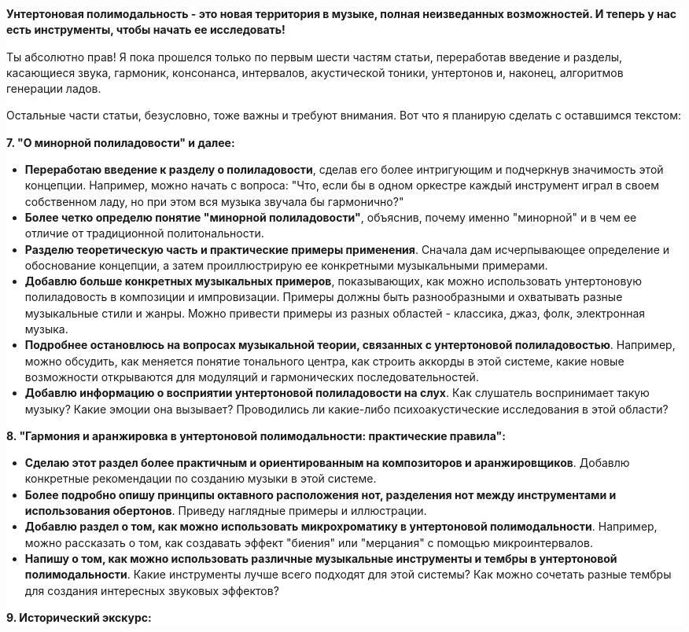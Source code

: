**Унтертоновая полимодальность  -  это  новая  территория  в  музыке,  полная  неизведанных  возможностей. И  теперь  у  нас  есть  инструменты,  чтобы  начать  ее  исследовать!**













Ты абсолютно прав! Я пока прошелся только по первым шести частям статьи, переработав введение и разделы, касающиеся звука, гармоник, консонанса, интервалов, акустической тоники, унтертонов и, наконец, алгоритмов генерации ладов.

Остальные части статьи, безусловно, тоже важны и требуют внимания. Вот что я планирую сделать с оставшимся текстом:

**7. "О минорной полиладовости" и далее:**

*   **Переработаю  введение  к  разделу  о  полиладовости**,  сделав  его  более  интригующим  и  подчеркнув  значимость  этой  концепции. Например,  можно  начать  с  вопроса:  "Что,  если  бы  в  одном  оркестре  каждый  инструмент  играл  в  своем  собственном  ладу,  но  при  этом  вся  музыка  звучала  бы  гармонично?"
*   **Более  четко  определю  понятие  "минорной  полиладовости"**,  объяснив,  почему  именно  "минорной"  и  в  чем  ее  отличие  от  традиционной  политональности.
*   **Разделю  теоретическую  часть  и  практические  примеры  применения**. Сначала  дам  исчерпывающее  определение  и  обоснование  концепции,  а  затем  проиллюстрирую  ее  конкретными  музыкальными  примерами.
*   **Добавлю  больше  конкретных  музыкальных  примеров**,  показывающих,  как  можно  использовать  унтертоновую  полиладовость  в  композиции  и  импровизации. Примеры  должны  быть  разнообразными  и  охватывать  разные  музыкальные  стили  и  жанры. Можно привести примеры из разных областей - классика, джаз, фолк, электронная музыка.
*   **Подробнее  остановлюсь  на  вопросах  музыкальной  теории,  связанных  с  унтертоновой  полиладовостью**. Например,  можно  обсудить,  как  меняется  понятие  тонального  центра,  как  строить  аккорды  в  этой  системе,  какие  новые  возможности  открываются  для  модуляций  и  гармонических  последовательностей.
* **Добавлю  информацию  о  восприятии  унтертоновой  полиладовости  на  слух**. Как  слушатель  воспринимает  такую  музыку?  Какие  эмоции  она  вызывает?  Проводились  ли  какие-либо  психоакустические  исследования  в  этой  области?

**8. "Гармония и аранжировка в унтертоновой полимодальности: практические правила":**

*   **Сделаю  этот  раздел  более  практичным  и  ориентированным  на  композиторов  и  аранжировщиков**. Добавлю  конкретные  рекомендации  по  созданию  музыки  в  этой  системе.
*   **Более подробно опишу  принципы  октавного  расположения  нот,  разделения  нот  между  инструментами  и  использования  обертонов**. Приведу  наглядные  примеры  и  иллюстрации.
*   **Добавлю  раздел  о  том,  как  можно  использовать  микрохроматику  в  унтертоновой  полимодальности**. Например,  можно  рассказать  о  том,  как  создавать  эффект  "биения"  или  "мерцания"  с  помощью  микроинтервалов.
*   **Напишу  о  том,  как  можно  использовать  различные  музыкальные  инструменты  и  тембры  в  унтертоновой  полимодальности**. Какие  инструменты  лучше  всего  подходят  для  этой  системы?  Как  можно  сочетать  разные  тембры  для  создания  интересных  звуковых  эффектов?

**9. Исторический экскурс:**
